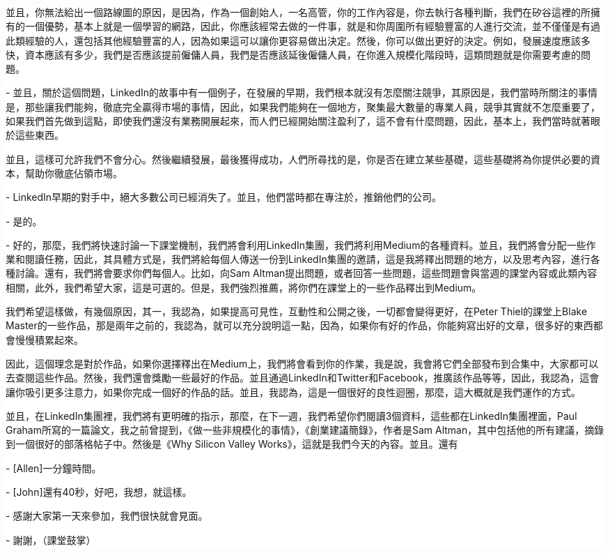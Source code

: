 並且，你無法給出一個路線圖的原因，是因為，作為一個創始人，一名高管，你的工作內容是，你去執行各種判斷，我們在矽谷這裡的所擁有的一個優勢，基本上就是一個學習的網路，因此，你應該經常去做的一件事，就是和你周圍所有經驗豐富的人進行交流，並不僅僅是有過此類經驗的人，還包括其他經驗豐富的人，因為如果這可以讓你更容易做出決定。然後，你可以做出更好的決定。例如，發展速度應該多快，資本應該有多少，我們是否應該提前僱傭人員，我們是否應該延後僱傭人員，在你進入規模化階段時，這類問題就是你需要考慮的問題。

\- 並且，關於這個問題，LinkedIn的故事中有一個例子，在發展的早期，我們根本就沒有怎麼關注競爭，其原因是，我們當時所關注的事情是，那些讓我們能夠，徹底完全贏得市場的事情，因此，如果我們能夠在一個地方，聚集最大數量的專業人員，競爭其實就不怎麼重要了，如果我們首先做到這點，即使我們還沒有業務開展起來，而人們已經開始關注盈利了，這不會有什麼問題，因此，基本上，我們當時就著眼於這些東西。

並且，這樣可允許我們不會分心。然後繼續發展，最後獲得成功，人們所尋找的是，你是否在建立某些基礎，這些基礎將為你提供必要的資本，幫助你徹底佔領市場。

\- LinkedIn早期的對手中，絕大多數公司已經消失了。並且，他們當時都在專注於，推銷他們的公司。

\- 是的。

\- 好的，那麼，我們將快速討論一下課堂機制，我們將會利用LinkedIn集團，我們將利用Medium的各種資料。並且，我們將會分配一些作業和閱讀任務，因此，其具體方式是，我們將給每個人傳送一份到LinkedIn集團的邀請，這是我將釋出問題的地方，以及思考內容，進行各種討論。還有，我們將會要求你們每個人。比如，向Sam Altman提出問題，或者回答一些問題，這些問題會與當週的課堂內容或此類內容相關，此外，我們希望大家，這是可選的。但是，我們強烈推薦，將你們在課堂上的一些作品釋出到Medium。

我們希望這樣做，有幾個原因，其一，我認為，如果提高可見性，互動性和公開之後，一切都會變得更好，在Peter Thiel的課堂上Blake Master的一些作品，那是兩年之前的，我認為，就可以充分說明這一點，因為，如果你有好的作品，你能夠寫出好的文章，很多好的東西都會慢慢積累起來。

 因此，這個理念是對於作品，如果你選擇釋出在Medium上，我們將會看到你的作業，我是說，我會將它們全部發布到合集中，大家都可以去查閱這些作品。然後，我們還會獎勵一些最好的作品。並且通過LinkedIn和Twitter和Facebook，推廣該作品等等，因此，我認為，這會讓你吸引更多注意力，如果你完成一個好的作品的話。並且，我認為，這是一個很好的良性迴圈，那麼，這大概就是我們運作的方式。

 並且，在LinkedIn集團裡，我們將有更明確的指示，那麼，在下一週，我們希望你們閱讀3個資料，這些都在LinkedIn集團裡面，Paul Graham所寫的一篇論文，我之前曾提到，《做一些非規模化的事情》，《創業建議簡錄》，作者是Sam Altman，其中包括他的所有建議，摘錄到一個很好的部落格帖子中。然後是《Why Silicon Valley Works》，這就是我們今天的內容。並且。還有


\- [Allen]一分鐘時間。

\- [John]還有40秒，好吧，我想，就這樣。

\- 感謝大家第一天來參加，我們很快就會見面。

\- 謝謝，（課堂鼓掌）
